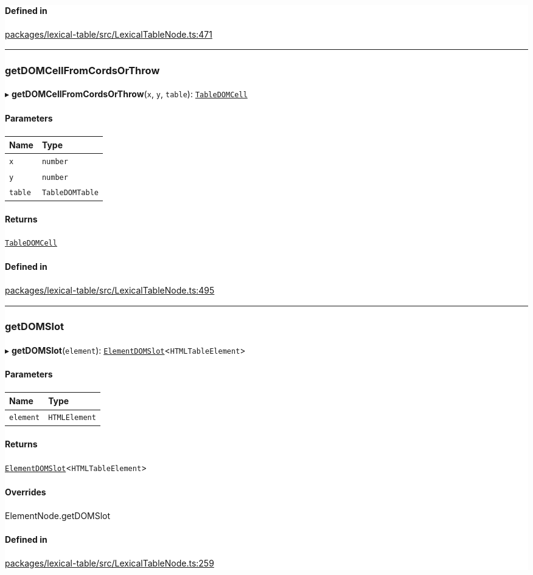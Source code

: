 #### Defined in

[packages/lexical-table/src/LexicalTableNode.ts:471](https://github.com/QubitPi/lexical/tree/main/packages/lexical-table/src/LexicalTableNode.ts#L471)

___

### getDOMCellFromCordsOrThrow

▸ **getDOMCellFromCordsOrThrow**(`x`, `y`, `table`): [`TableDOMCell`](../modules/lexical_table.md#tabledomcell)

#### Parameters

| Name | Type |
| :------ | :------ |
| `x` | `number` |
| `y` | `number` |
| `table` | `TableDOMTable` |

#### Returns

[`TableDOMCell`](../modules/lexical_table.md#tabledomcell)

#### Defined in

[packages/lexical-table/src/LexicalTableNode.ts:495](https://github.com/QubitPi/lexical/tree/main/packages/lexical-table/src/LexicalTableNode.ts#L495)

___

### getDOMSlot

▸ **getDOMSlot**(`element`): [`ElementDOMSlot`](lexical.ElementDOMSlot.md)\<`HTMLTableElement`\>

#### Parameters

| Name | Type |
| :------ | :------ |
| `element` | `HTMLElement` |

#### Returns

[`ElementDOMSlot`](lexical.ElementDOMSlot.md)\<`HTMLTableElement`\>

#### Overrides

ElementNode.getDOMSlot

#### Defined in

[packages/lexical-table/src/LexicalTableNode.ts:259](https://github.com/QubitPi/lexical/tree/main/packages/lexical-table/src/LexicalTableNode.ts#L259)
